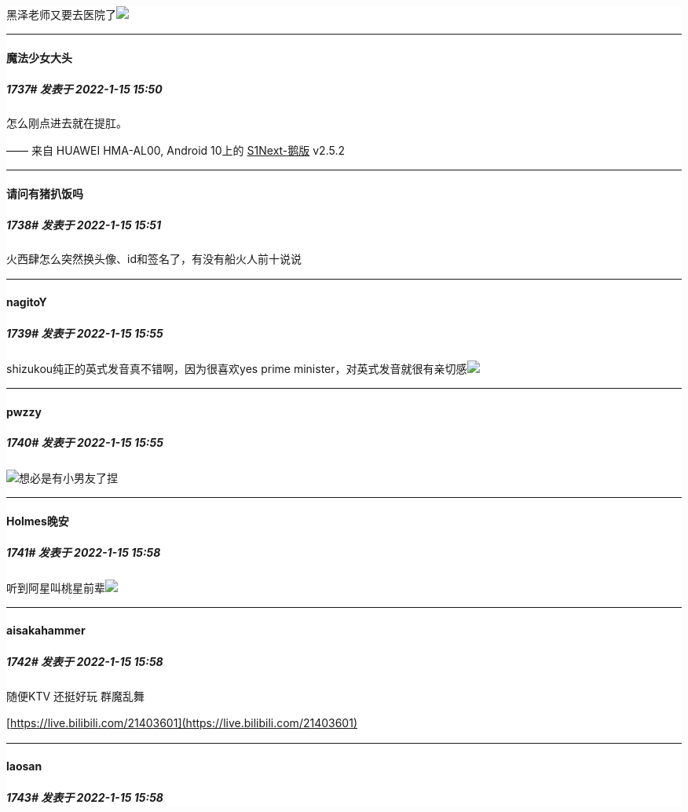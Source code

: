 黑泽老师又要去医院了<img src="https://static.saraba1st.com/image/smiley/face2017/138.png" referrerpolicy="no-referrer">

*****

####  魔法少女大头  
##### 1737#       发表于 2022-1-15 15:50

怎么刚点进去就在提肛。

—— 来自 HUAWEI HMA-AL00, Android 10上的 [S1Next-鹅版](https://github.com/ykrank/S1-Next/releases) v2.5.2

*****

####  请问有猪扒饭吗  
##### 1738#       发表于 2022-1-15 15:51

火西肆怎么突然换头像、id和签名了，有没有船火人前十说说

*****

####  nagitoY  
##### 1739#       发表于 2022-1-15 15:55

shizukou纯正的英式发音真不错啊，因为很喜欢yes prime minister，对英式发音就很有亲切感<img src="https://static.saraba1st.com/image/smiley/face2017/066.png" referrerpolicy="no-referrer">

*****

####  pwzzy  
##### 1740#       发表于 2022-1-15 15:55

<img src="https://static.saraba1st.com/image/smiley/face2017/072.png" referrerpolicy="no-referrer">想必是有小男友了捏



*****

####  Holmes晚安  
##### 1741#       发表于 2022-1-15 15:58

听到阿星叫桃星前辈<img src="https://static.saraba1st.com/image/smiley/face2017/066.png" referrerpolicy="no-referrer">

*****

####  aisakahammer  
##### 1742#       发表于 2022-1-15 15:58

 随便KTV 还挺好玩 群魔乱舞

[https://live.bilibili.com/21403601](https://live.bilibili.com/21403601)

*****

####  laosan  
##### 1743#       发表于 2022-1-15 15:58
